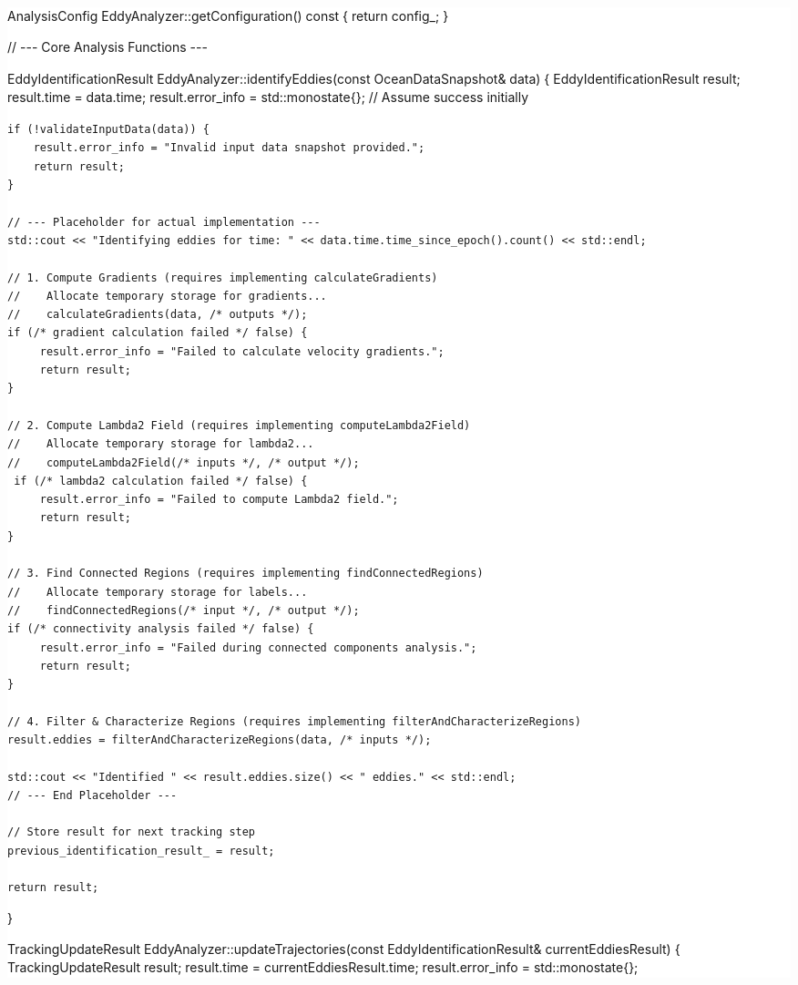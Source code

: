 AnalysisConfig EddyAnalyzer::getConfiguration() const {
    return config_;
}

// --- Core Analysis Functions ---

EddyIdentificationResult EddyAnalyzer::identifyEddies(const OceanDataSnapshot& data) {
    EddyIdentificationResult result;
    result.time = data.time;
    result.error_info = std::monostate{}; // Assume success initially

    if (!validateInputData(data)) {
        result.error_info = "Invalid input data snapshot provided.";
        return result;
    }

    // --- Placeholder for actual implementation ---
    std::cout << "Identifying eddies for time: " << data.time.time_since_epoch().count() << std::endl;

    // 1. Compute Gradients (requires implementing calculateGradients)
    //    Allocate temporary storage for gradients...
    //    calculateGradients(data, /* outputs */);
    if (/* gradient calculation failed */ false) {
         result.error_info = "Failed to calculate velocity gradients.";
         return result;
    }

    // 2. Compute Lambda2 Field (requires implementing computeLambda2Field)
    //    Allocate temporary storage for lambda2...
    //    computeLambda2Field(/* inputs */, /* output */);
     if (/* lambda2 calculation failed */ false) {
         result.error_info = "Failed to compute Lambda2 field.";
         return result;
    }

    // 3. Find Connected Regions (requires implementing findConnectedRegions)
    //    Allocate temporary storage for labels...
    //    findConnectedRegions(/* input */, /* output */);
    if (/* connectivity analysis failed */ false) {
         result.error_info = "Failed during connected components analysis.";
         return result;
    }

    // 4. Filter & Characterize Regions (requires implementing filterAndCharacterizeRegions)
    result.eddies = filterAndCharacterizeRegions(data, /* inputs */);

    std::cout << "Identified " << result.eddies.size() << " eddies." << std::endl;
    // --- End Placeholder ---

    // Store result for next tracking step
    previous_identification_result_ = result;

    return result;
}

TrackingUpdateResult EddyAnalyzer::updateTrajectories(const EddyIdentificationResult& currentEddiesResult) {
    TrackingUpdateResult result;
    result.time = currentEddiesResult.time;
    result.error_info = std::monostate{};
